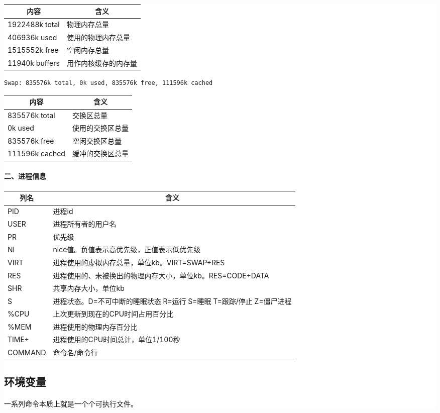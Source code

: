 | 内容             | 含义         |
| -------------- | ---------- |
| 1922488k total | 物理内存总量     |
| 406936k used   | 使用的物理内存总量  |
| 1515552k free  | 空闲内存总量     |
| 11940k buffers | 用作内核缓存的内存量 |

```bash
Swap: 835576k total, 0k used, 835576k free, 111596k cached
```

| 内容             | 含义       |
| -------------- | -------- |
| 835576k total  | 交换区总量    |
| 0k used        | 使用的交换区总量 |
| 835576k free   | 空闲交换区总量  |
| 111596k cached | 缓冲的交换区总量 |

#### 二、进程信息

| 列名      | 含义                                        |
| ------- | ----------------------------------------- |
| PID     | 进程id                                      |
| USER    | 进程所有者的用户名                                 |
| PR      | 优先级                                       |
| NI      | nice值。负值表示高优先级，正值表示低优先级                   |
| VIRT    | 进程使用的虚拟内存总量，单位kb。VIRT=SWAP+RES            |
| RES     | 进程使用的、未被换出的物理内存大小，单位kb。RES=CODE+DATA      |
| SHR     | 共享内存大小，单位kb                               |
| S       | 进程状态。D=不可中断的睡眠状态 R=运行 S=睡眠 T=跟踪/停止 Z=僵尸进程 |
| %CPU    | 上次更新到现在的CPU时间占用百分比                        |
| %MEM    | 进程使用的物理内存百分比                              |
| TIME+   | 进程使用的CPU时间总计，单位1/100秒                     |
| COMMAND | 命令名/命令行                                   |

## 环境变量

一系列命令本质上就是一个个可执行文件。
